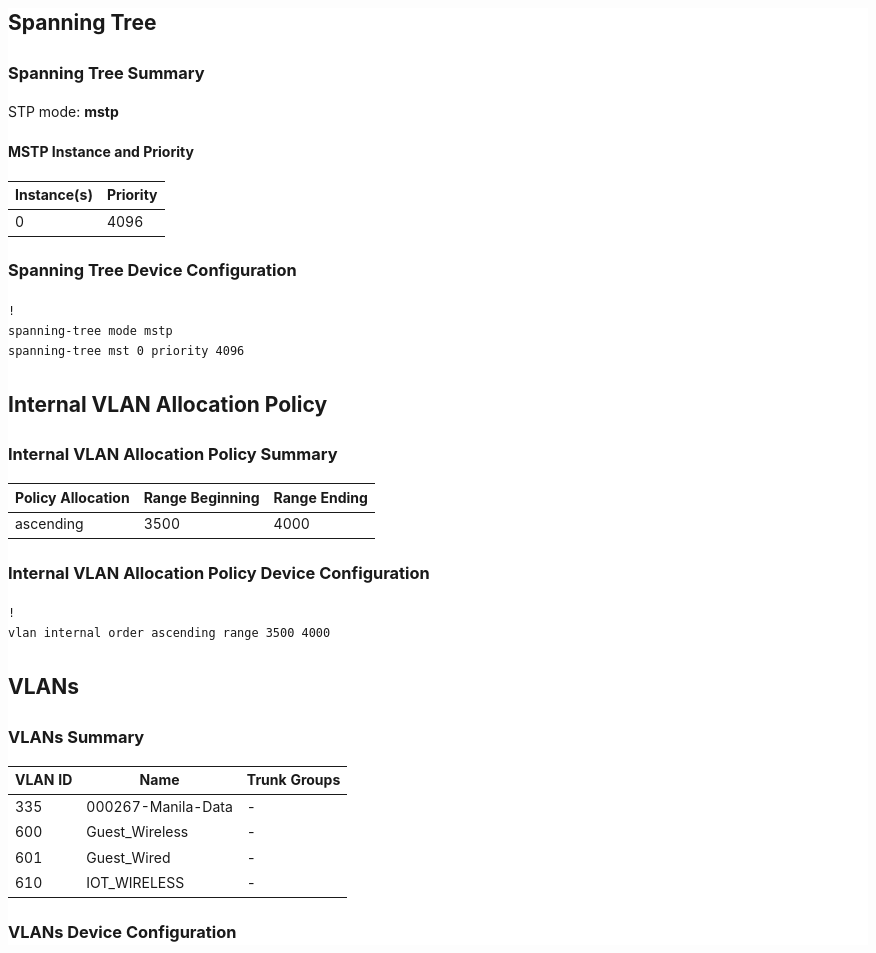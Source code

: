 ## Spanning Tree

### Spanning Tree Summary

STP mode: **mstp**

#### MSTP Instance and Priority

| Instance(s) | Priority |
| -------- | -------- |
| 0 | 4096 |

### Spanning Tree Device Configuration

```eos
!
spanning-tree mode mstp
spanning-tree mst 0 priority 4096
```

## Internal VLAN Allocation Policy

### Internal VLAN Allocation Policy Summary

| Policy Allocation | Range Beginning | Range Ending |
| ------------------| --------------- | ------------ |
| ascending | 3500 | 4000 |

### Internal VLAN Allocation Policy Device Configuration

```eos
!
vlan internal order ascending range 3500 4000
```

## VLANs

### VLANs Summary

| VLAN ID | Name | Trunk Groups |
| ------- | ---- | ------------ |
| 335 | 000267-Manila-Data | - |
| 600 | Guest_Wireless | - |
| 601 | Guest_Wired | - |
| 610 | IOT_WIRELESS | - |

### VLANs Device Configuration

